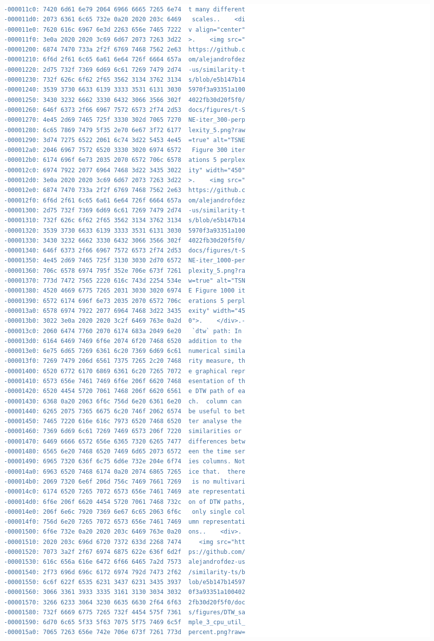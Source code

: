 ```diff
-000011c0: 7420 6d61 6e79 2064 6966 6665 7265 6e74  t many different
-000011d0: 2073 6361 6c65 732e 0a20 2020 203c 6469   scales..    <di
-000011e0: 7620 616c 6967 6e3d 2263 656e 7465 7222  v align="center"
-000011f0: 3e0a 2020 2020 3c69 6d67 2073 7263 3d22  >.    <img src="
-00001200: 6874 7470 733a 2f2f 6769 7468 7562 2e63  https://github.c
-00001210: 6f6d 2f61 6c65 6a61 6e64 726f 6664 657a  om/alejandrofdez
-00001220: 2d75 732f 7369 6d69 6c61 7269 7479 2d74  -us/similarity-t
-00001230: 732f 626c 6f62 2f65 3562 3134 3762 3134  s/blob/e5b147b14
-00001240: 3539 3730 6633 6139 3333 3531 6131 3030  5970f3a93351a100
-00001250: 3430 3232 6662 3330 6432 3066 3566 302f  4022fb30d20f5f0/
-00001260: 646f 6373 2f66 6967 7572 6573 2f74 2d53  docs/figures/t-S
-00001270: 4e45 2d69 7465 725f 3330 302d 7065 7270  NE-iter_300-perp
-00001280: 6c65 7869 7479 5f35 2e70 6e67 3f72 6177  lexity_5.png?raw
-00001290: 3d74 7275 6522 2061 6c74 3d22 5453 4e45  =true" alt="TSNE
-000012a0: 2046 6967 7572 6520 3330 3020 6974 6572   Figure 300 iter
-000012b0: 6174 696f 6e73 2035 2070 6572 706c 6578  ations 5 perplex
-000012c0: 6974 7922 2077 6964 7468 3d22 3435 3022  ity" width="450"
-000012d0: 3e0a 2020 2020 3c69 6d67 2073 7263 3d22  >.    <img src="
-000012e0: 6874 7470 733a 2f2f 6769 7468 7562 2e63  https://github.c
-000012f0: 6f6d 2f61 6c65 6a61 6e64 726f 6664 657a  om/alejandrofdez
-00001300: 2d75 732f 7369 6d69 6c61 7269 7479 2d74  -us/similarity-t
-00001310: 732f 626c 6f62 2f65 3562 3134 3762 3134  s/blob/e5b147b14
-00001320: 3539 3730 6633 6139 3333 3531 6131 3030  5970f3a93351a100
-00001330: 3430 3232 6662 3330 6432 3066 3566 302f  4022fb30d20f5f0/
-00001340: 646f 6373 2f66 6967 7572 6573 2f74 2d53  docs/figures/t-S
-00001350: 4e45 2d69 7465 725f 3130 3030 2d70 6572  NE-iter_1000-per
-00001360: 706c 6578 6974 795f 352e 706e 673f 7261  plexity_5.png?ra
-00001370: 773d 7472 7565 2220 616c 743d 2254 534e  w=true" alt="TSN
-00001380: 4520 4669 6775 7265 2031 3030 3020 6974  E Figure 1000 it
-00001390: 6572 6174 696f 6e73 2035 2070 6572 706c  erations 5 perpl
-000013a0: 6578 6974 7922 2077 6964 7468 3d22 3435  exity" width="45
-000013b0: 3022 3e0a 2020 2020 3c2f 6469 763e 0a2d  0">.    </div>.-
-000013c0: 2060 6474 7760 2070 6174 683a 2049 6e20   `dtw` path: In 
-000013d0: 6164 6469 7469 6f6e 2074 6f20 7468 6520  addition to the 
-000013e0: 6e75 6d65 7269 6361 6c20 7369 6d69 6c61  numerical simila
-000013f0: 7269 7479 206d 6561 7375 7265 2c20 7468  rity measure, th
-00001400: 6520 6772 6170 6869 6361 6c20 7265 7072  e graphical repr
-00001410: 6573 656e 7461 7469 6f6e 206f 6620 7468  esentation of th
-00001420: 6520 4454 5720 7061 7468 206f 6620 6561  e DTW path of ea
-00001430: 6368 0a20 2063 6f6c 756d 6e20 6361 6e20  ch.  column can 
-00001440: 6265 2075 7365 6675 6c20 746f 2062 6574  be useful to bet
-00001450: 7465 7220 616e 616c 7973 6520 7468 6520  ter analyse the 
-00001460: 7369 6d69 6c61 7269 7469 6573 206f 7220  similarities or 
-00001470: 6469 6666 6572 656e 6365 7320 6265 7477  differences betw
-00001480: 6565 6e20 7468 6520 7469 6d65 2073 6572  een the time ser
-00001490: 6965 7320 636f 6c75 6d6e 732e 204e 6f74  ies columns. Not
-000014a0: 6963 6520 7468 6174 0a20 2074 6865 7265  ice that.  there
-000014b0: 2069 7320 6e6f 206d 756c 7469 7661 7269   is no multivari
-000014c0: 6174 6520 7265 7072 6573 656e 7461 7469  ate representati
-000014d0: 6f6e 206f 6620 4454 5720 7061 7468 732c  on of DTW paths,
-000014e0: 206f 6e6c 7920 7369 6e67 6c65 2063 6f6c   only single col
-000014f0: 756d 6e20 7265 7072 6573 656e 7461 7469  umn representati
-00001500: 6f6e 732e 0a20 2020 203c 6469 763e 0a20  ons..    <div>. 
-00001510: 2020 203c 696d 6720 7372 633d 2268 7474     <img src="htt
-00001520: 7073 3a2f 2f67 6974 6875 622e 636f 6d2f  ps://github.com/
-00001530: 616c 656a 616e 6472 6f66 6465 7a2d 7573  alejandrofdez-us
-00001540: 2f73 696d 696c 6172 6974 792d 7473 2f62  /similarity-ts/b
-00001550: 6c6f 622f 6535 6231 3437 6231 3435 3937  lob/e5b147b14597
-00001560: 3066 3361 3933 3335 3161 3130 3034 3032  0f3a93351a100402
-00001570: 3266 6233 3064 3230 6635 6630 2f64 6f63  2fb30d20f5f0/doc
-00001580: 732f 6669 6775 7265 732f 4454 575f 7361  s/figures/DTW_sa
-00001590: 6d70 6c65 5f33 5f63 7075 5f75 7469 6c5f  mple_3_cpu_util_
-000015a0: 7065 7263 656e 742e 706e 673f 7261 773d  percent.png?raw=
```